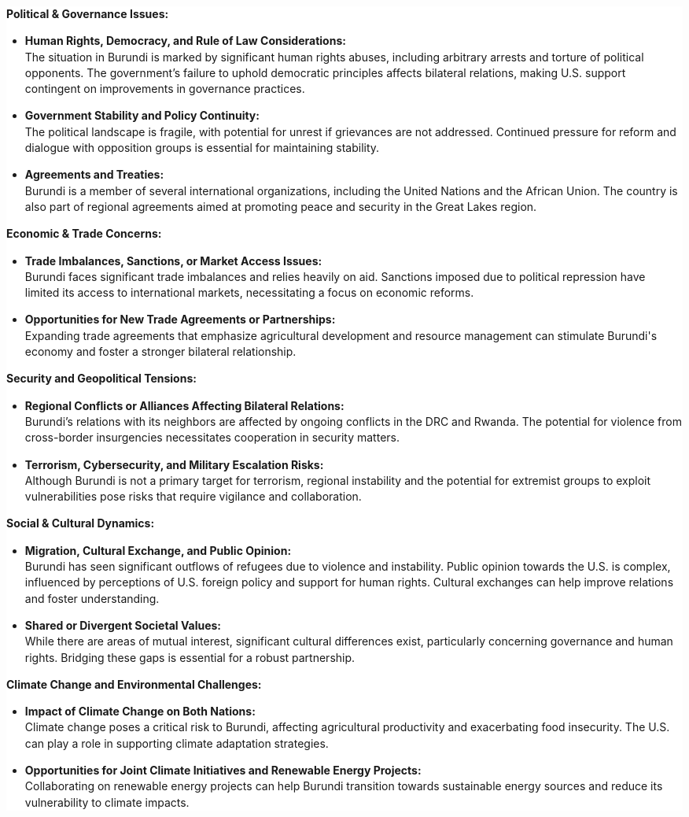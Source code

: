 **Political & Governance Issues:**

- **Human Rights, Democracy, and Rule of Law Considerations:**  
  The situation in Burundi is marked by significant human rights abuses, including arbitrary arrests and torture of political opponents. The government’s failure to uphold democratic principles affects bilateral relations, making U.S. support contingent on improvements in governance practices.
  
- **Government Stability and Policy Continuity:**  
  The political landscape is fragile, with potential for unrest if grievances are not addressed. Continued pressure for reform and dialogue with opposition groups is essential for maintaining stability.

- **Agreements and Treaties:**  
  Burundi is a member of several international organizations, including the United Nations and the African Union. The country is also part of regional agreements aimed at promoting peace and security in the Great Lakes region.

**Economic & Trade Concerns:**

- **Trade Imbalances, Sanctions, or Market Access Issues:**  
  Burundi faces significant trade imbalances and relies heavily on aid. Sanctions imposed due to political repression have limited its access to international markets, necessitating a focus on economic reforms.
  
- **Opportunities for New Trade Agreements or Partnerships:**  
  Expanding trade agreements that emphasize agricultural development and resource management can stimulate Burundi's economy and foster a stronger bilateral relationship.

**Security and Geopolitical Tensions:**

- **Regional Conflicts or Alliances Affecting Bilateral Relations:**  
  Burundi’s relations with its neighbors are affected by ongoing conflicts in the DRC and Rwanda. The potential for violence from cross-border insurgencies necessitates cooperation in security matters.

- **Terrorism, Cybersecurity, and Military Escalation Risks:**  
  Although Burundi is not a primary target for terrorism, regional instability and the potential for extremist groups to exploit vulnerabilities pose risks that require vigilance and collaboration.

**Social & Cultural Dynamics:**

- **Migration, Cultural Exchange, and Public Opinion:**  
  Burundi has seen significant outflows of refugees due to violence and instability. Public opinion towards the U.S. is complex, influenced by perceptions of U.S. foreign policy and support for human rights. Cultural exchanges can help improve relations and foster understanding.

- **Shared or Divergent Societal Values:**  
  While there are areas of mutual interest, significant cultural differences exist, particularly concerning governance and human rights. Bridging these gaps is essential for a robust partnership.

**Climate Change and Environmental Challenges:**

- **Impact of Climate Change on Both Nations:**  
  Climate change poses a critical risk to Burundi, affecting agricultural productivity and exacerbating food insecurity. The U.S. can play a role in supporting climate adaptation strategies.
  
- **Opportunities for Joint Climate Initiatives and Renewable Energy Projects:**  
  Collaborating on renewable energy projects can help Burundi transition towards sustainable energy sources and reduce its vulnerability to climate impacts.
